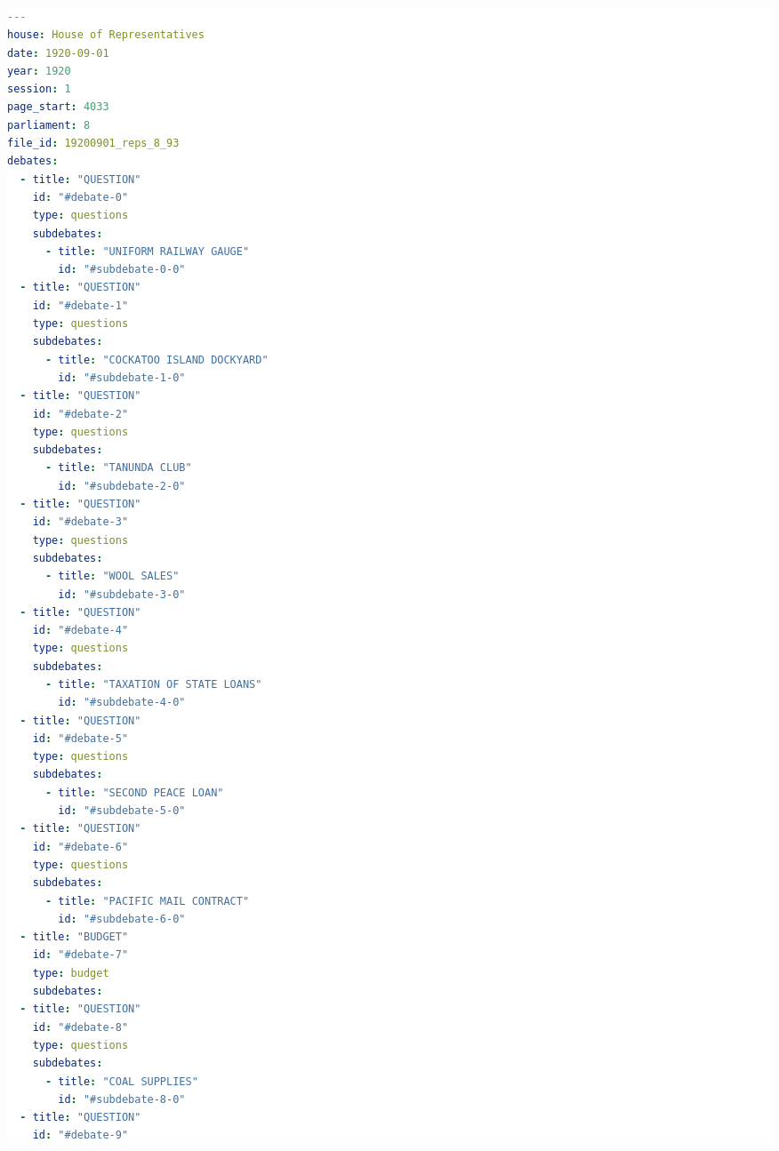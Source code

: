 ```yaml
---
house: House of Representatives
date: 1920-09-01
year: 1920
session: 1
page_start: 4033
parliament: 8
file_id: 19200901_reps_8_93
debates:
  - title: "QUESTION"
    id: "#debate-0"
    type: questions
    subdebates:
      - title: "UNIFORM RAILWAY GAUGE"
        id: "#subdebate-0-0"
  - title: "QUESTION"
    id: "#debate-1"
    type: questions
    subdebates:
      - title: "COCKATOO ISLAND DOCKYARD"
        id: "#subdebate-1-0"
  - title: "QUESTION"
    id: "#debate-2"
    type: questions
    subdebates:
      - title: "TANUNDA CLUB"
        id: "#subdebate-2-0"
  - title: "QUESTION"
    id: "#debate-3"
    type: questions
    subdebates:
      - title: "WOOL SALES"
        id: "#subdebate-3-0"
  - title: "QUESTION"
    id: "#debate-4"
    type: questions
    subdebates:
      - title: "TAXATION OF STATE LOANS"
        id: "#subdebate-4-0"
  - title: "QUESTION"
    id: "#debate-5"
    type: questions
    subdebates:
      - title: "SECOND PEACE LOAN"
        id: "#subdebate-5-0"
  - title: "QUESTION"
    id: "#debate-6"
    type: questions
    subdebates:
      - title: "PACIFIC MAIL CONTRACT"
        id: "#subdebate-6-0"
  - title: "BUDGET"
    id: "#debate-7"
    type: budget
    subdebates:
  - title: "QUESTION"
    id: "#debate-8"
    type: questions
    subdebates:
      - title: "COAL SUPPLIES"
        id: "#subdebate-8-0"
  - title: "QUESTION"
    id: "#debate-9"
```